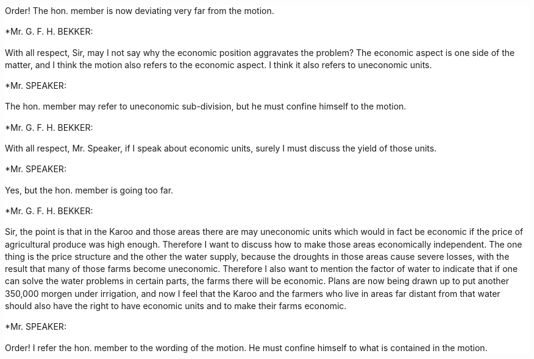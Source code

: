 <p>Order! The hon. member is now deviating very far from the motion.</p>

</speech>

<speech by="#bekker">

<from>*Mr. <person refersTo="hansard_za">G. F. H. BEKKER</person>:</from>

<p>With all respect, Sir, may I not say why the economic position aggravates the problem? The economic aspect is one side of the matter, and I think the motion also refers to the economic aspect. I think it also refers to uneconomic units.</p>

</speech>

<speech by="#speaker">

<from>*Mr. <person refersTo="hansard_za">SPEAKER</person>:</from>

<p>The hon. member may refer to uneconomic sub-division, but he must confine himself to the motion.</p>

</speech>

<speech by="#bekker">

<from>*Mr. <person refersTo="hansard_za">G. F. H. BEKKER</person>:</from>

<p>With all respect, Mr. Speaker, if I speak about economic units, surely I must discuss the yield of those units.</p>

</speech>

<speech by="#speaker">

<from>*Mr. <person refersTo="hansard_za">SPEAKER</person>:</from>

<p>Yes, but the hon. member is going too far.</p>

</speech>

<speech by="#bekker">

<from>*Mr. <person refersTo="hansard_za">G. F. H. BEKKER</person>:</from>

<p>Sir, the point is that in the Karoo and those areas there are may uneconomic units which would in fact be economic if the price of agricultural produce was high enough. Therefore I want to discuss how to make those areas economically independent. The one thing is the price structure and the other the water supply, because the droughts in those areas cause severe losses, with the result that many of those farms become uneconomic. Therefore I also want to mention the factor of water to indicate that if one can solve the water problems in certain parts, the farms there will be economic. Plans are now being drawn up to put another 350,000 morgen under irrigation, and now I feel that the Karoo and the farmers who live in areas far distant from that water should also have the right to have economic units and to make their farms economic.</p>

</speech>

<speech by="#speaker">

<from>*Mr. <person refersTo="hansard_za">SPEAKER</person>:</from>

<p>Order! I refer the hon. member to the wording of the motion. He must confine himself to what is contained in the motion.</p>
